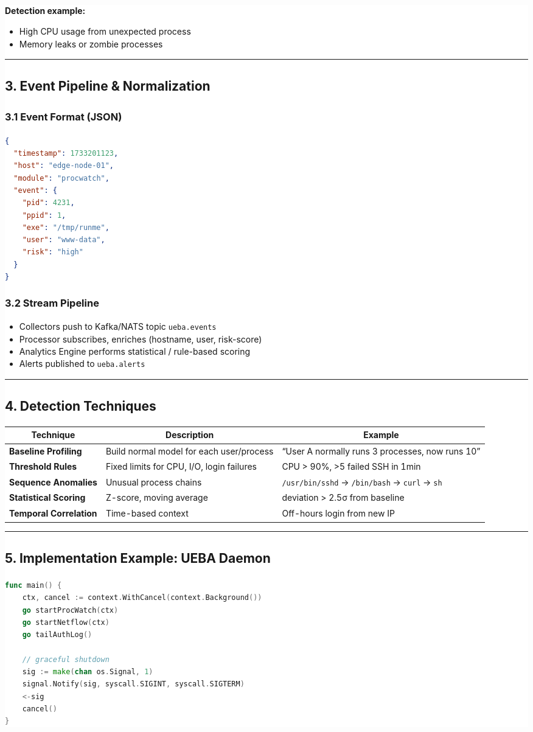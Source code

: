 **Detection example:**  
- High CPU usage from unexpected process  
- Memory leaks or zombie processes  

---

## 3. Event Pipeline & Normalization

### 3.1 Event Format (JSON)

```json
{
  "timestamp": 1733201123,
  "host": "edge-node-01",
  "module": "procwatch",
  "event": {
    "pid": 4231,
    "ppid": 1,
    "exe": "/tmp/runme",
    "user": "www-data",
    "risk": "high"
  }
}
```

### 3.2 Stream Pipeline
- Collectors push to Kafka/NATS topic `ueba.events`
- Processor subscribes, enriches (hostname, user, risk-score)
- Analytics Engine performs statistical / rule-based scoring
- Alerts published to `ueba.alerts`

---

## 4. Detection Techniques

| Technique | Description | Example |
|------------|-------------|----------|
| **Baseline Profiling** | Build normal model for each user/process | “User A normally runs 3 processes, now runs 10” |
| **Threshold Rules** | Fixed limits for CPU, I/O, login failures | CPU > 90%, >5 failed SSH in 1min |
| **Sequence Anomalies** | Unusual process chains | `/usr/bin/sshd` → `/bin/bash` → `curl` → `sh` |
| **Statistical Scoring** | Z-score, moving average | deviation > 2.5σ from baseline |
| **Temporal Correlation** | Time-based context | Off-hours login from new IP |

---

## 5. Implementation Example: UEBA Daemon

```go
func main() {
    ctx, cancel := context.WithCancel(context.Background())
    go startProcWatch(ctx)
    go startNetflow(ctx)
    go tailAuthLog()

    // graceful shutdown
    sig := make(chan os.Signal, 1)
    signal.Notify(sig, syscall.SIGINT, syscall.SIGTERM)
    <-sig
    cancel()
}
```